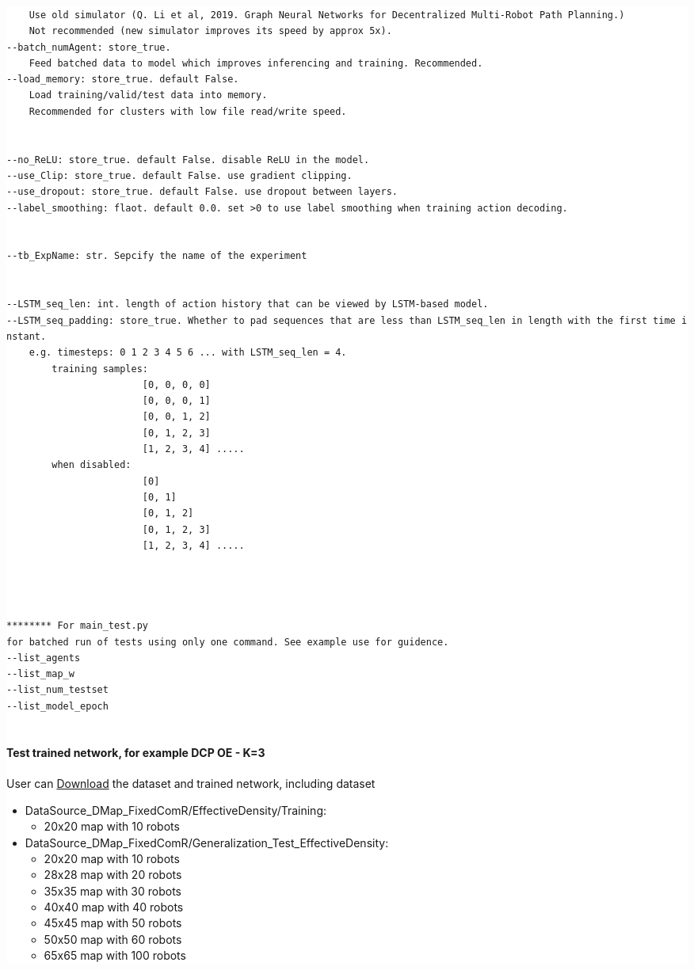 ```
    Use old simulator (Q. Li et al, 2019. Graph Neural Networks for Decentralized Multi-Robot Path Planning.)
    Not recommended (new simulator improves its speed by approx 5x).
--batch_numAgent: store_true.
    Feed batched data to model which improves inferencing and training. Recommended.
--load_memory: store_true. default False.
    Load training/valid/test data into memory.
    Recommended for clusters with low file read/write speed.
    
    
--no_ReLU: store_true. default False. disable ReLU in the model.
--use_Clip: store_true. default False. use gradient clipping.
--use_dropout: store_true. default False. use dropout between layers.
--label_smoothing: flaot. default 0.0. set >0 to use label smoothing when training action decoding.


--tb_ExpName: str. Sepcify the name of the experiment


--LSTM_seq_len: int. length of action history that can be viewed by LSTM-based model.
--LSTM_seq_padding: store_true. Whether to pad sequences that are less than LSTM_seq_len in length with the first time instant.
    e.g. timesteps: 0 1 2 3 4 5 6 ... with LSTM_seq_len = 4.
        training samples: 
                        [0, 0, 0, 0]
                        [0, 0, 0, 1]
                        [0, 0, 1, 2]
                        [0, 1, 2, 3]
                        [1, 2, 3, 4] .....
        when disabled:
                        [0]
                        [0, 1]
                        [0, 1, 2]
                        [0, 1, 2, 3]
                        [1, 2, 3, 4] .....




******** For main_test.py
for batched run of tests using only one command. See example use for guidence.
--list_agents
--list_map_w
--list_num_testset
--list_model_epoch


```


#### Test trained network, for example DCP OE - K=3
User can [Download](https://drive.google.com/drive/folders/1ODov2r_fhO_gzTMeCm9-hZ8DeLMr7pzs?usp=sharing) the dataset and trained network, including dataset 
* DataSource_DMap_FixedComR/EffectiveDensity/Training:
    * 20x20 map with 10 robots
* DataSource_DMap_FixedComR/Generalization_Test_EffectiveDensity:
    * 20x20 map with 10 robots
    * 28x28 map with 20 robots
    * 35x35 map with 30 robots
    * 40x40 map with 40 robots
    * 45x45 map with 50 robots
    * 50x50 map with 60 robots
    * 65x65 map with 100 robots
